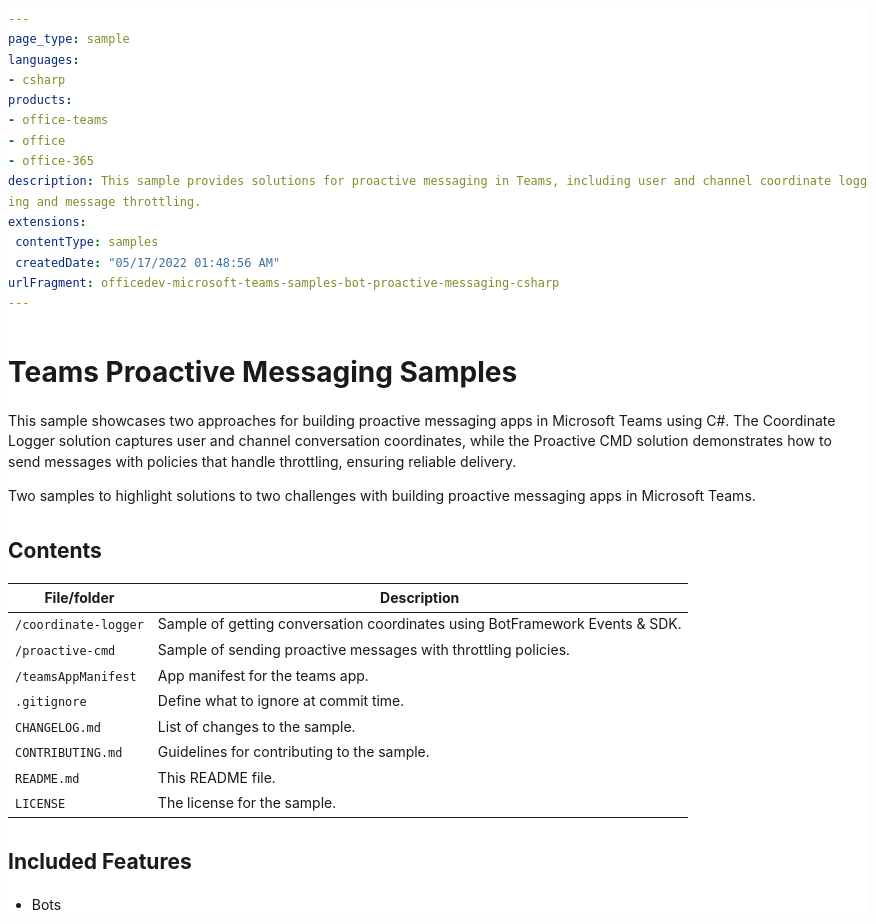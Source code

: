 ```yaml
---
page_type: sample
languages:
- csharp
products:
- office-teams
- office
- office-365
description: This sample provides solutions for proactive messaging in Teams, including user and channel coordinate logging and message throttling.
extensions:
 contentType: samples
 createdDate: "05/17/2022 01:48:56 AM"
urlFragment: officedev-microsoft-teams-samples-bot-proactive-messaging-csharp
---
```


# Teams Proactive Messaging Samples

This sample showcases two approaches for building proactive messaging apps in Microsoft Teams using C#. The Coordinate Logger solution captures user and channel conversation coordinates, while the Proactive CMD solution demonstrates how to send messages with policies that handle throttling, ensuring reliable delivery.



Two samples to highlight solutions to two challenges with building proactive messaging apps in Microsoft Teams. 

## Contents

| File/folder          | Description                                                                 |
|----------------------|-----------------------------------------------------------------------------|
| `/coordinate-logger` | Sample of getting conversation coordinates using BotFramework Events & SDK. |
| `/proactive-cmd`     | Sample of sending proactive messages with throttling policies.              |
| `/teamsAppManifest`  | App manifest for the teams app.                                             |
| `.gitignore`         | Define what to ignore at commit time.                                       |
| `CHANGELOG.md`       | List of changes to the sample.                                              |
| `CONTRIBUTING.md`    | Guidelines for contributing to the sample.                                  |
| `README.md`          | This README file.                                                           |
| `LICENSE`            | The license for the sample. 

## Included Features
* Bots
